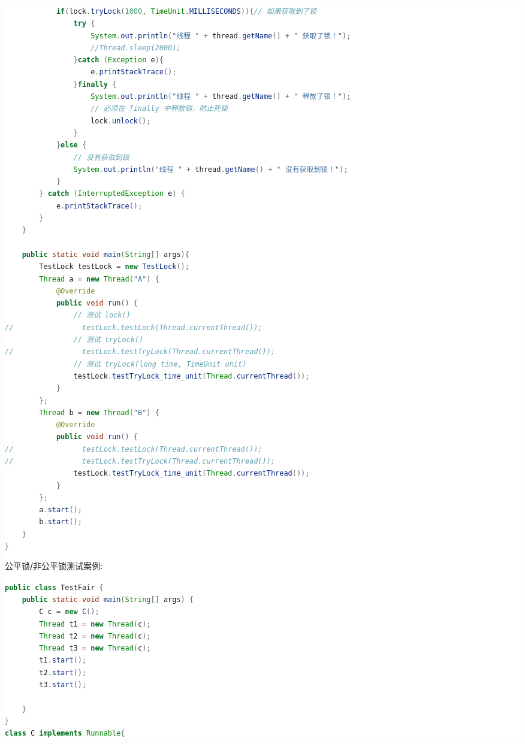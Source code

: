 ```java
            if(lock.tryLock(1000, TimeUnit.MILLISECONDS)){// 如果获取到了锁
                try {
                    System.out.println("线程 " + thread.getName() + " 获取了锁！");
                    //Thread.sleep(2000);
                }catch (Exception e){
                    e.printStackTrace();
                }finally {
                    System.out.println("线程 " + thread.getName() + " 释放了锁！");
                    // 必须在 finally 中释放锁，防止死锁
                    lock.unlock();
                }
            }else {
                // 没有获取到锁
                System.out.println("线程 " + thread.getName() + " 没有获取到锁！");
            }
        } catch (InterruptedException e) {
            e.printStackTrace();
        }
    }

    public static void main(String[] args){
        TestLock testLock = new TestLock();
        Thread a = new Thread("A") {
            @Override
            public void run() {
                // 测试 lock()
//                testLock.testLock(Thread.currentThread());
                // 测试 tryLock()
//                testLock.testTryLock(Thread.currentThread());
                // 测试 tryLock(long time, TimeUnit unit)
                testLock.testTryLock_time_unit(Thread.currentThread());
            }
        };
        Thread b = new Thread("B") {
            @Override
            public void run() {
//                testLock.testLock(Thread.currentThread());
//                testLock.testTryLock(Thread.currentThread());
                testLock.testTryLock_time_unit(Thread.currentThread());
            }
        };
        a.start();
        b.start();
    }
}

```

公平锁/非公平锁测试案例:

```java
public class TestFair {
    public static void main(String[] args) {
        C c = new C();
        Thread t1 = new Thread(c);
        Thread t2 = new Thread(c);
        Thread t3 = new Thread(c);
        t1.start();
        t2.start();
        t3.start();

    }
}
class C implements Runnable{
```